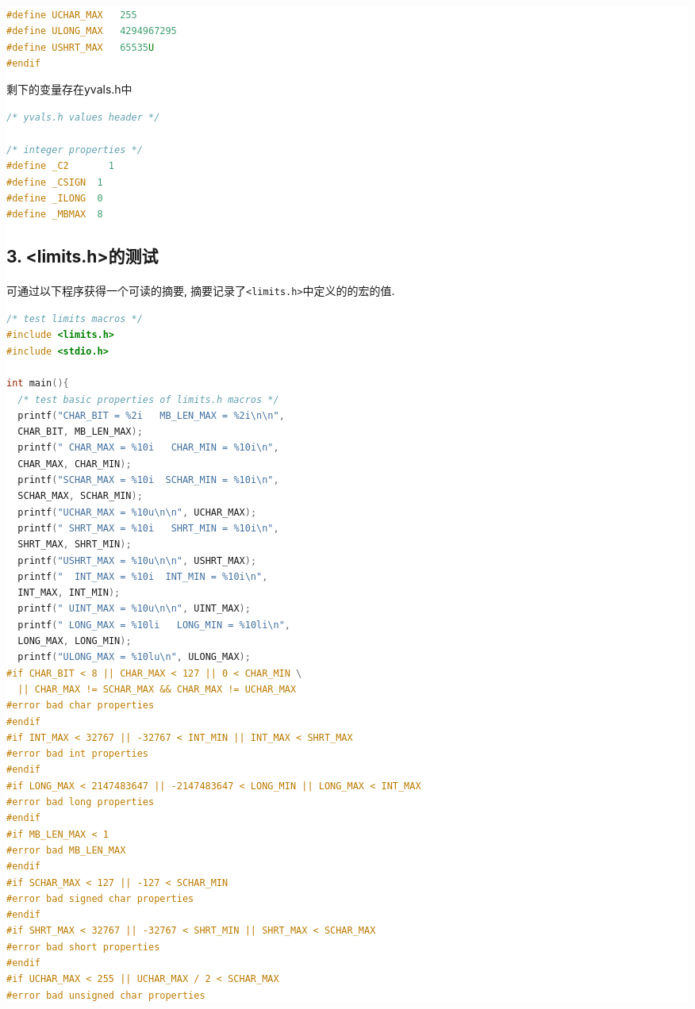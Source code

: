 ```c
#define UCHAR_MAX	255
#define ULONG_MAX	4294967295
#define USHRT_MAX	65535U
#endif
```

剩下的变量存在yvals.h中
```c
/* yvals.h values header */

/* integer properties */
#define _C2		  1
#define _CSIGN	1
#define _ILONG	0
#define _MBMAX	8
```


## 3. <limits.h>的测试
可通过以下程序获得一个可读的摘要, 摘要记录了`<limits.h>`中定义的的宏的值.
```c
/* test limits macros */
#include <limits.h>
#include <stdio.h>

int main(){
  /* test basic properties of limits.h macros */
  printf("CHAR_BIT = %2i   MB_LEN_MAX = %2i\n\n",
  CHAR_BIT, MB_LEN_MAX);
  printf(" CHAR_MAX = %10i   CHAR_MIN = %10i\n",
  CHAR_MAX, CHAR_MIN);
  printf("SCHAR_MAX = %10i  SCHAR_MIN = %10i\n",
  SCHAR_MAX, SCHAR_MIN);
  printf("UCHAR_MAX = %10u\n\n", UCHAR_MAX);
  printf(" SHRT_MAX = %10i   SHRT_MIN = %10i\n",
  SHRT_MAX, SHRT_MIN);
  printf("USHRT_MAX = %10u\n\n", USHRT_MAX);
  printf("  INT_MAX = %10i  INT_MIN = %10i\n",
  INT_MAX, INT_MIN);
  printf(" UINT_MAX = %10u\n\n", UINT_MAX);
  printf(" LONG_MAX = %10li   LONG_MIN = %10li\n",
  LONG_MAX, LONG_MIN);
  printf("ULONG_MAX = %10lu\n", ULONG_MAX);
#if CHAR_BIT < 8 || CHAR_MAX < 127 || 0 < CHAR_MIN \
  || CHAR_MAX != SCHAR_MAX && CHAR_MAX != UCHAR_MAX
#error bad char properties
#endif
#if INT_MAX < 32767 || -32767 < INT_MIN || INT_MAX < SHRT_MAX
#error bad int properties
#endif
#if LONG_MAX < 2147483647 || -2147483647 < LONG_MIN || LONG_MAX < INT_MAX
#error bad long properties
#endif
#if MB_LEN_MAX < 1
#error bad MB_LEN_MAX
#endif
#if SCHAR_MAX < 127 || -127 < SCHAR_MIN
#error bad signed char properties
#endif
#if SHRT_MAX < 32767 || -32767 < SHRT_MIN || SHRT_MAX < SCHAR_MAX
#error bad short properties
#endif
#if UCHAR_MAX < 255 || UCHAR_MAX / 2 < SCHAR_MAX
#error bad unsigned char properties
```